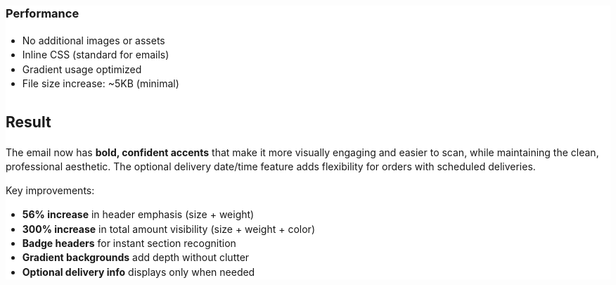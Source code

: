 ### Performance
- No additional images or assets
- Inline CSS (standard for emails)
- Gradient usage optimized
- File size increase: ~5KB (minimal)

## Result
The email now has **bold, confident accents** that make it more visually engaging and easier to scan, while maintaining the clean, professional aesthetic. The optional delivery date/time feature adds flexibility for orders with scheduled deliveries.

Key improvements:
- **56% increase** in header emphasis (size + weight)
- **300% increase** in total amount visibility (size + weight + color)
- **Badge headers** for instant section recognition
- **Gradient backgrounds** add depth without clutter
- **Optional delivery info** displays only when needed
